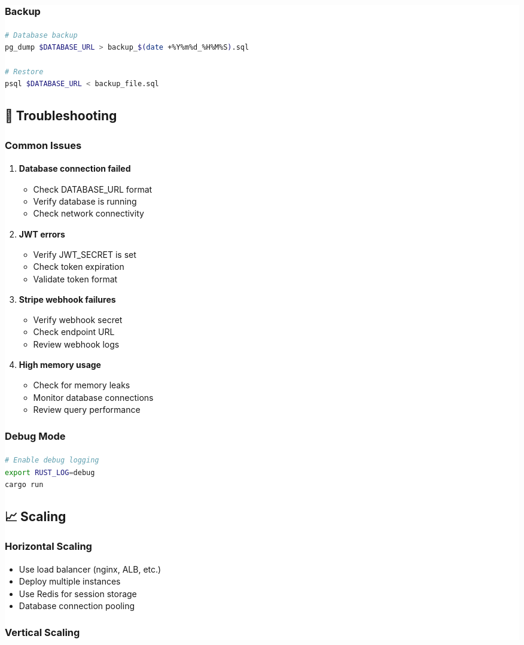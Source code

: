 ### Backup

```bash
# Database backup
pg_dump $DATABASE_URL > backup_$(date +%Y%m%d_%H%M%S).sql

# Restore
psql $DATABASE_URL < backup_file.sql
```

## 🚨 Troubleshooting

### Common Issues

1. **Database connection failed**
   - Check DATABASE_URL format
   - Verify database is running
   - Check network connectivity

2. **JWT errors**
   - Verify JWT_SECRET is set
   - Check token expiration
   - Validate token format

3. **Stripe webhook failures**
   - Verify webhook secret
   - Check endpoint URL
   - Review webhook logs

4. **High memory usage**
   - Check for memory leaks
   - Monitor database connections
   - Review query performance

### Debug Mode

```bash
# Enable debug logging
export RUST_LOG=debug
cargo run
```

## 📈 Scaling

### Horizontal Scaling

- Use load balancer (nginx, ALB, etc.)
- Deploy multiple instances
- Use Redis for session storage
- Database connection pooling

### Vertical Scaling
